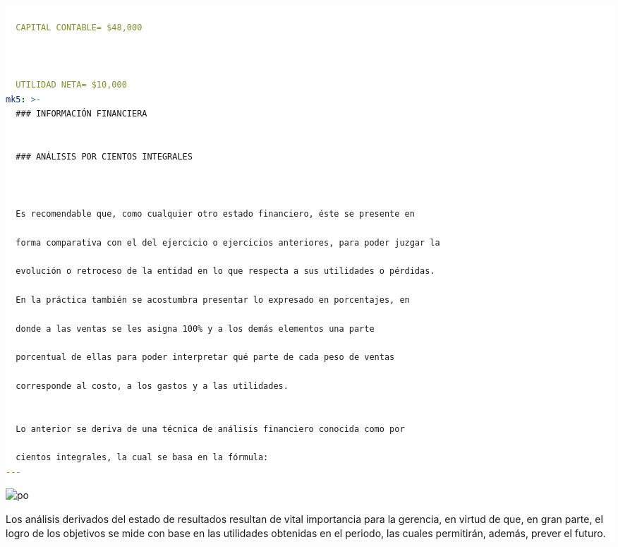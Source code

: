 ```yaml

  CAPITAL CONTABLE= $48,000



  UTILIDAD NETA= $10,000
mk5: >-
  ### INFORMACIÓN FINANCIERA


  ### ANÁLISIS POR CIENTOS INTEGRALES



  Es recomendable que, como cualquier otro estado financiero, éste se presente en

  forma comparativa con el del ejercicio o ejercicios anteriores, para poder juzgar la

  evolución o retroceso de la entidad en lo que respecta a sus utilidades o pérdidas.

  En la práctica también se acostumbra presentar lo expresado en porcentajes, en

  donde a las ventas se les asigna 100% y a los demás elementos una parte

  porcentual de ellas para poder interpretar qué parte de cada peso de ventas

  corresponde al costo, a los gastos y a las utilidades.


  Lo anterior se deriva de una técnica de análisis financiero conocida como por

  cientos integrales, la cual se basa en la fórmula:
---
```

![po](/assets/po.png "po")

Los análisis derivados del estado de resultados resultan de vital importancia para la
gerencia, en virtud de que, en gran parte, el logro de los objetivos se mide con base en las
utilidades obtenidas en el periodo, las cuales permitirán, además, prever el futuro.